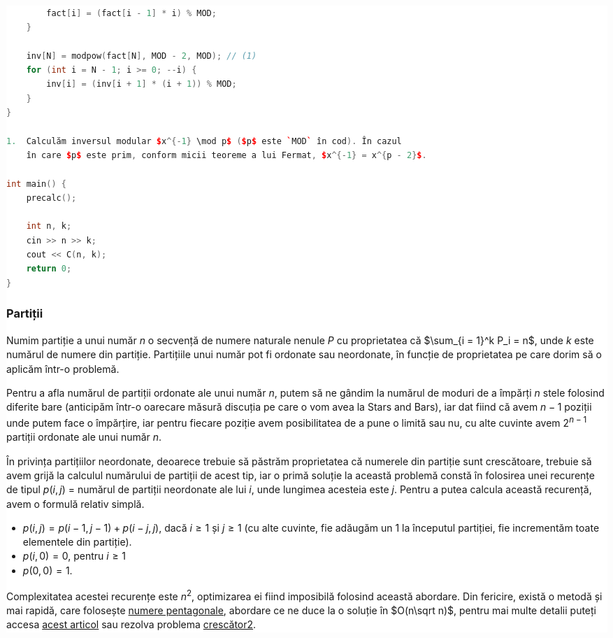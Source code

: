 ```cpp
        fact[i] = (fact[i - 1] * i) % MOD;
    }

    inv[N] = modpow(fact[N], MOD - 2, MOD); // (1)
    for (int i = N - 1; i >= 0; --i) {
        inv[i] = (inv[i + 1] * (i + 1)) % MOD;
    }
}

1.  Calculăm inversul modular $x^{-1} \mod p$ ($p$ este `MOD` în cod). În cazul 
    în care $p$ este prim, conform micii teoreme a lui Fermat, $x^{-1} = x^{p - 2}$.

int main() {
    precalc();

    int n, k;
    cin >> n >> k;
    cout << C(n, k);
    return 0;
}
```

### Partiții

Numim partiție a unui număr $n$ o secvență de numere naturale nenule $P$ cu
proprietatea că $\sum_{i = 1}^k P_i = n$, unde $k$ este numărul de numere
din partiție. Partițiile unui număr pot fi ordonate sau neordonate, în funcție
de proprietatea pe care dorim să o aplicăm într-o problemă.

Pentru a afla numărul de partiții ordonate ale unui număr $n$, putem să ne
gândim la numărul de moduri de a împărți $n$ stele folosind diferite bare
(anticipăm într-o oarecare măsură discuția pe care o vom avea la Stars and
Bars), iar dat fiind că avem $n-1$ poziții unde putem face o împărțire, iar
pentru fiecare poziție avem posibilitatea de a pune o limită sau nu, cu alte
cuvinte avem $2^{n-1}$ partiții ordonate ale unui număr $n$.

În privința partițiilor neordonate, deoarece trebuie să păstrăm proprietatea că
numerele din partiție sunt crescătoare, trebuie să avem grijă la calculul
numărului de partiții de acest tip, iar o primă soluție la această problemă
constă în folosirea unei recurențe de tipul $p(i, j)$ = numărul de partiții
neordonate ale lui $i$, unde lungimea acesteia este $j$. Pentru a putea calcula
această recurență, avem o formulă relativ simplă.

- $p(i, j) = p(i-1, j-1) + p(i-j, j)$, dacă $i\geq 1$ și $j\geq 1$ (cu alte
  cuvinte, fie adăugăm un $1$ la începutul partiției, fie incrementăm toate
  elementele din partiție).
- $p(i, 0) = 0$, pentru $i\geq 1$
- $p(0, 0) = 1$.



Complexitatea acestei recurențe este $n^2$, optimizarea ei fiind imposibilă
folosind această abordare. Din fericire, există o metodă și mai rapidă, care
folosește [numere pentagonale](https://codeforces.com/blog/entry/104312),
abordare ce ne duce la o soluție în $O(n\sqrt n)$, pentru mai multe detalii
puteți accesa [acest articol](https://infogenius.ro/partitii-numar-natural/) sau
rezolva problema [crescător2](https://infoarena.ro/problema/crescator2). 
